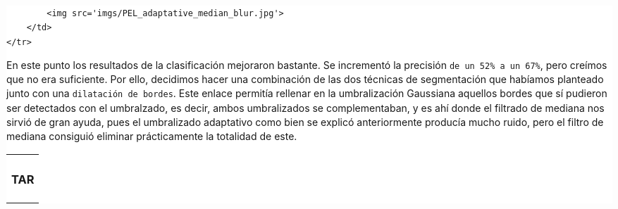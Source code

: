             <img src='imgs/PEL_adaptative_median_blur.jpg'>
        </td>
    </tr>
</table>

En este punto los resultados de la clasificación mejoraron bastante. Se incrementó la precisión `de un 52% a un 67%`, pero creímos que no era suficiente. Por ello, decidimos hacer una combinación de las dos técnicas de segmentación que habíamos planteado junto con una `dilatación de bordes`. Este enlace permitía rellenar en la umbralización Gaussiana aquellos bordes que sí pudieron ser detectados con el umbralzado, es decir, ambos umbralizados se complementaban, y es ahí donde el filtrado de mediana nos sirvió de gran ayuda, pues el umbralizado adaptativo como bien se explicó anteriormente producía mucho ruido, pero el filtro de mediana consiguió eliminar prácticamente la totalidad de este.

<table align="center">
    <tr align="center">
        <td>
            <h3 align="center">TAR</h3>